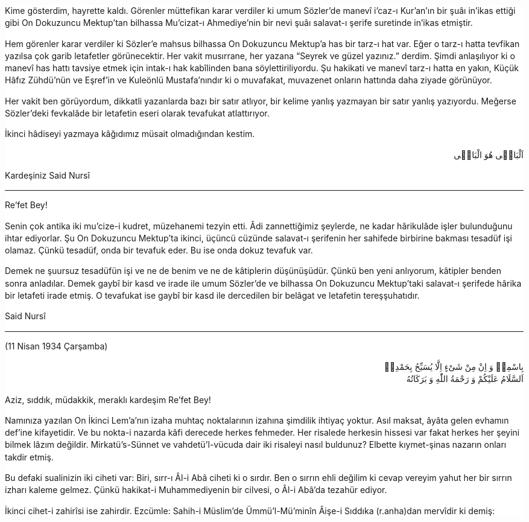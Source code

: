 Kime gösterdim, hayrette kaldı. Görenler müttefikan karar verdiler ki umum Sözler’de manevî i’caz-ı Kur’an’ın bir şuâı in’ikas ettiği gibi On Dokuzuncu Mektup’tan bilhassa Mu’cizat-ı Ahmediye’nin bir nevi şuâı salavat-ı şerife suretinde in’ikas etmiştir.

Hem görenler karar verdiler ki Sözler’e mahsus bilhassa On Dokuzuncu Mektup’a has bir tarz-ı hat var. Eğer o tarz-ı hatta tevfikan yazılsa çok garib letafetler görünecektir. Her vakit musırrane, her yazana “Seyrek ve güzel yazınız.” derdim. Şimdi anlaşılıyor ki o manevî has hattı tavsiye etmek için intak-ı hak kabîlinden bana söylettiriliyordu. Şu hakikati ve manevî tarz-ı hatta en yakın, Küçük Hâfız Zühdü’nün ve Eşref’in ve Kuleönlü Mustafa’nındır ki o muvafakat, muvazenet onların hattında daha ziyade görünüyor.

Her vakit ben görüyordum, dikkatli yazanlarda bazı bir satır atlıyor, bir kelime yanlış yazmayan bir satır yanlış yazıyordu. Meğerse Sözler’deki fevkalâde bir letafetin eseri olarak tevafukat atlattırıyor.

İkinci hâdiseyi yazmaya kâğıdımız müsait olmadığından kestim.

<p class="arabic" dir="rtl">اَلْبَاقٖى هُوَ الْبَاقٖى</p>

Kardeşiniz Said Nursî

***

Re’fet Bey!

Senin çok antika iki mu’cize-i kudret, müzehanemi tezyin etti. Âdi zannettiğimiz şeylerde, ne kadar hârikulâde işler bulunduğunu ihtar ediyorlar. Şu On Dokuzuncu Mektup’ta ikinci, üçüncü cüzünde salavat-ı şerifenin her sahifede birbirine bakması tesadüf işi olamaz. Çünkü tesadüf, onda bir tevafuk eder. Bu ise onda dokuz tevafuk var.

Demek ne şuursuz tesadüfün işi ve ne de benim ve ne de kâtiplerin düşünüşüdür. Çünkü ben yeni anlıyorum, kâtipler benden sonra anladılar. Demek gaybî bir kasd ve irade ile umum Sözler’de ve bilhassa On Dokuzuncu Mektup’taki salavat-ı şerifede hârika bir letafeti irade etmiş. O tevafukat ise gaybî bir kasd ile dercedilen bir belâgat ve letafetin tereşşuhatıdır.

Said Nursî

***

(11 Nisan 1934 Çarşamba)

<p class="arabic" dir="rtl">بِاسْمِهٖ وَ اِنْ مِنْ شَىْءٍ اِلَّا يُسَبِّحُ بِحَمْدِهٖ<br/>اَلسَّلَامُ عَلَيْكُمْ وَ رَحْمَةُ اللّٰهِ وَ بَرَكَاتُهُ</p>

Aziz, sıddık, müdakkik, meraklı kardeşim Re’fet Bey!

Namınıza yazılan On İkinci Lem’a’nın izaha muhtaç noktalarının izahına şimdilik ihtiyaç yoktur. Asıl maksat, âyâta gelen evhamın def’ine kifayetidir. Ve bu nokta-i nazarda kâfi derecede herkes fehmeder. Her risalede herkesin hissesi var fakat herkes her şeyini bilmek lâzım değildir. Mirkatü’s-Sünnet ve vahdetü’l-vücuda dair iki risaleyi nasıl buldunuz? Elbette kıymet-şinas nazarın onları takdir etmiş.

Bu defaki sualinizin iki ciheti var: Biri, sırr-ı Âl-i Abâ ciheti ki o sırdır. Ben o sırrın ehli değilim ki cevap vereyim yahut her bir sırrın izharı kaleme gelmez. Çünkü hakikat-i Muhammediyenin bir cilvesi, o Âl-i Abâ’da tezahür ediyor.

İkinci cihet-i zahirîsi ise zahirdir. Ezcümle: Sahih-i Müslim’de Ümmü’l-Mü’minîn Âişe-i Sıddıka (r.anha)dan mervîdir ki demiş:
